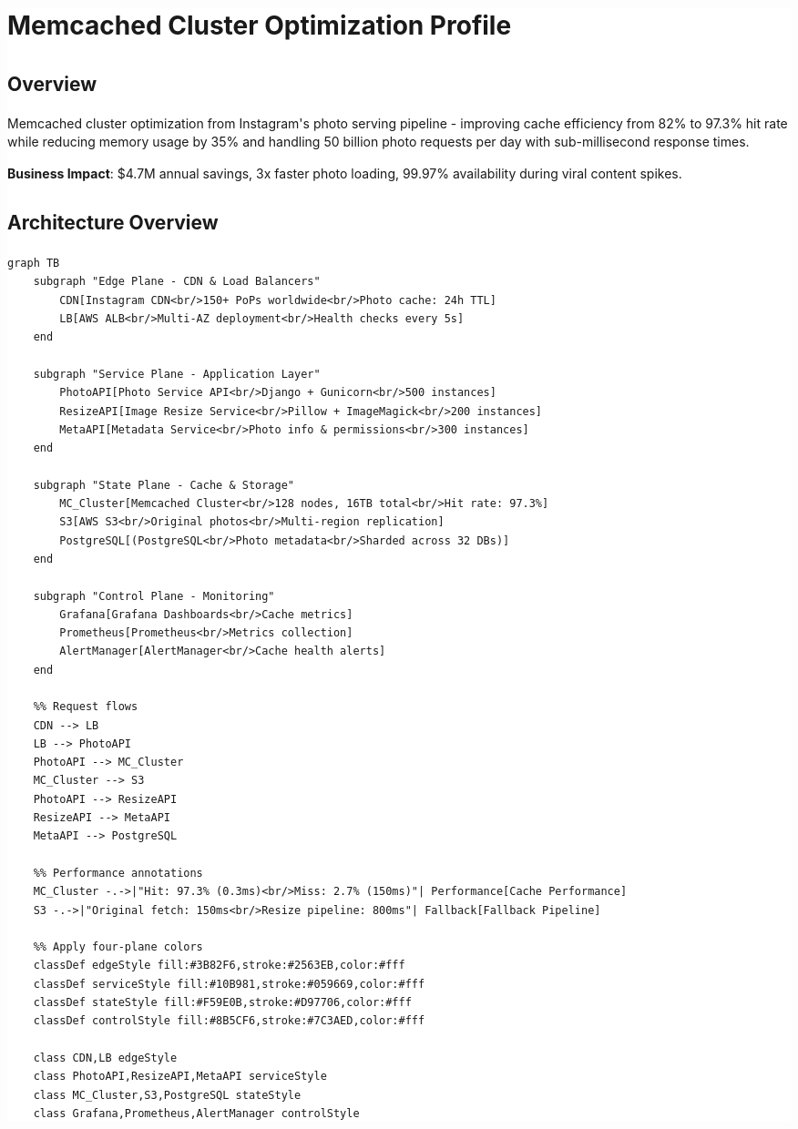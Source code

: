 # Memcached Cluster Optimization Profile

## Overview

Memcached cluster optimization from Instagram's photo serving pipeline - improving cache efficiency from 82% to 97.3% hit rate while reducing memory usage by 35% and handling 50 billion photo requests per day with sub-millisecond response times.

**Business Impact**: $4.7M annual savings, 3x faster photo loading, 99.97% availability during viral content spikes.

## Architecture Overview

```mermaid
graph TB
    subgraph "Edge Plane - CDN & Load Balancers"
        CDN[Instagram CDN<br/>150+ PoPs worldwide<br/>Photo cache: 24h TTL]
        LB[AWS ALB<br/>Multi-AZ deployment<br/>Health checks every 5s]
    end

    subgraph "Service Plane - Application Layer"
        PhotoAPI[Photo Service API<br/>Django + Gunicorn<br/>500 instances]
        ResizeAPI[Image Resize Service<br/>Pillow + ImageMagick<br/>200 instances]
        MetaAPI[Metadata Service<br/>Photo info & permissions<br/>300 instances]
    end

    subgraph "State Plane - Cache & Storage"
        MC_Cluster[Memcached Cluster<br/>128 nodes, 16TB total<br/>Hit rate: 97.3%]
        S3[AWS S3<br/>Original photos<br/>Multi-region replication]
        PostgreSQL[(PostgreSQL<br/>Photo metadata<br/>Sharded across 32 DBs)]
    end

    subgraph "Control Plane - Monitoring"
        Grafana[Grafana Dashboards<br/>Cache metrics]
        Prometheus[Prometheus<br/>Metrics collection]
        AlertManager[AlertManager<br/>Cache health alerts]
    end

    %% Request flows
    CDN --> LB
    LB --> PhotoAPI
    PhotoAPI --> MC_Cluster
    MC_Cluster --> S3
    PhotoAPI --> ResizeAPI
    ResizeAPI --> MetaAPI
    MetaAPI --> PostgreSQL

    %% Performance annotations
    MC_Cluster -.->|"Hit: 97.3% (0.3ms)<br/>Miss: 2.7% (150ms)"| Performance[Cache Performance]
    S3 -.->|"Original fetch: 150ms<br/>Resize pipeline: 800ms"| Fallback[Fallback Pipeline]

    %% Apply four-plane colors
    classDef edgeStyle fill:#3B82F6,stroke:#2563EB,color:#fff
    classDef serviceStyle fill:#10B981,stroke:#059669,color:#fff
    classDef stateStyle fill:#F59E0B,stroke:#D97706,color:#fff
    classDef controlStyle fill:#8B5CF6,stroke:#7C3AED,color:#fff

    class CDN,LB edgeStyle
    class PhotoAPI,ResizeAPI,MetaAPI serviceStyle
    class MC_Cluster,S3,PostgreSQL stateStyle
    class Grafana,Prometheus,AlertManager controlStyle
```
